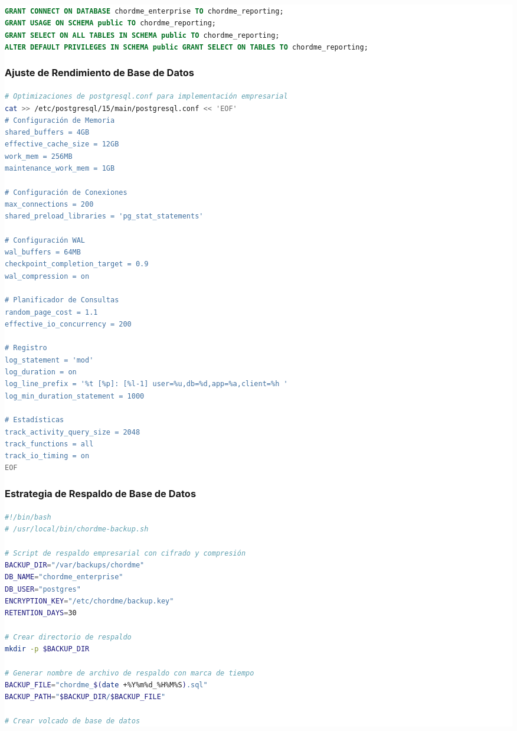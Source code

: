 ```sql
GRANT CONNECT ON DATABASE chordme_enterprise TO chordme_reporting;
GRANT USAGE ON SCHEMA public TO chordme_reporting;
GRANT SELECT ON ALL TABLES IN SCHEMA public TO chordme_reporting;
ALTER DEFAULT PRIVILEGES IN SCHEMA public GRANT SELECT ON TABLES TO chordme_reporting;
```

### Ajuste de Rendimiento de Base de Datos

```bash
# Optimizaciones de postgresql.conf para implementación empresarial
cat >> /etc/postgresql/15/main/postgresql.conf << 'EOF'
# Configuración de Memoria
shared_buffers = 4GB
effective_cache_size = 12GB
work_mem = 256MB
maintenance_work_mem = 1GB

# Configuración de Conexiones
max_connections = 200
shared_preload_libraries = 'pg_stat_statements'

# Configuración WAL
wal_buffers = 64MB
checkpoint_completion_target = 0.9
wal_compression = on

# Planificador de Consultas
random_page_cost = 1.1
effective_io_concurrency = 200

# Registro
log_statement = 'mod'
log_duration = on
log_line_prefix = '%t [%p]: [%l-1] user=%u,db=%d,app=%a,client=%h '
log_min_duration_statement = 1000

# Estadísticas
track_activity_query_size = 2048
track_functions = all
track_io_timing = on
EOF
```

### Estrategia de Respaldo de Base de Datos

```bash
#!/bin/bash
# /usr/local/bin/chordme-backup.sh

# Script de respaldo empresarial con cifrado y compresión
BACKUP_DIR="/var/backups/chordme"
DB_NAME="chordme_enterprise"
DB_USER="postgres"
ENCRYPTION_KEY="/etc/chordme/backup.key"
RETENTION_DAYS=30

# Crear directorio de respaldo
mkdir -p $BACKUP_DIR

# Generar nombre de archivo de respaldo con marca de tiempo
BACKUP_FILE="chordme_$(date +%Y%m%d_%H%M%S).sql"
BACKUP_PATH="$BACKUP_DIR/$BACKUP_FILE"

# Crear volcado de base de datos
```